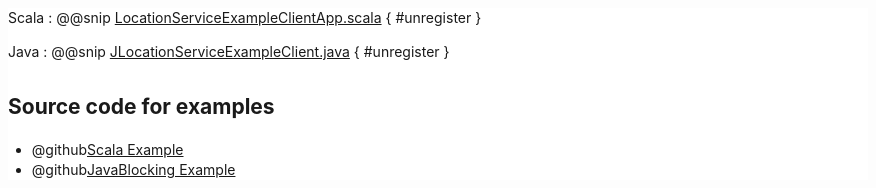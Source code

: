 Scala
:   @@snip [LocationServiceExampleClientApp.scala](../../../../examples/src/main/scala/csw/services/location/LocationServiceExampleClientApp.scala) { #unregister }

Java
:   @@snip [JLocationServiceExampleClient.java](../../../../examples/src/main/java/csw/services/location/JLocationServiceExampleClient.java) { #unregister }


## Source code for examples

* @github[Scala Example](/examples/src/main/scala/csw/services/location/LocationServiceExampleClientApp.scala)
* @github[JavaBlocking Example](/examples/src/main/java/csw/services/location/JLocationServiceExampleClient.java)
